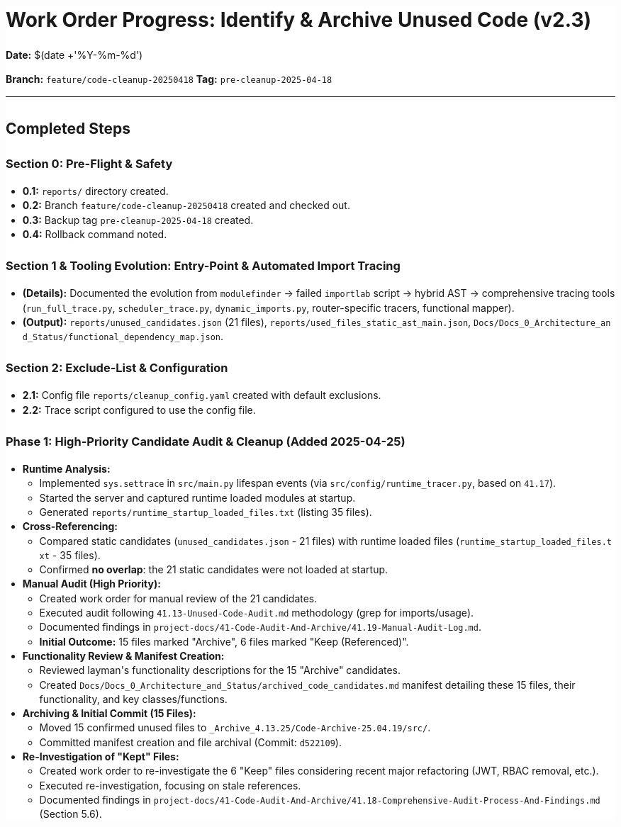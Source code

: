 # Work Order Progress: Identify & Archive Unused Code (v2.3)

**Date:** $(date +'%Y-%m-%d')

**Branch:** `feature/code-cleanup-20250418`
**Tag:** `pre-cleanup-2025-04-18`

---

## Completed Steps

### Section 0: Pre-Flight & Safety

- **0.1:** `reports/` directory created.
- **0.2:** Branch `feature/code-cleanup-20250418` created and checked out.
- **0.3:** Backup tag `pre-cleanup-2025-04-18` created.
- **0.4:** Rollback command noted.

### Section 1 & Tooling Evolution: Entry-Point & Automated Import Tracing

- **(Details):** Documented the evolution from `modulefinder` -> failed `importlab` script -> hybrid AST -> comprehensive tracing tools (`run_full_trace.py`, `scheduler_trace.py`, `dynamic_imports.py`, router-specific tracers, functional mapper).
- **(Output):** `reports/unused_candidates.json` (21 files), `reports/used_files_static_ast_main.json`, `Docs/Docs_0_Architecture_and_Status/functional_dependency_map.json`.

### Section 2: Exclude-List & Configuration

- **2.1:** Config file `reports/cleanup_config.yaml` created with default exclusions.
- **2.2:** Trace script configured to use the config file.

### Phase 1: High-Priority Candidate Audit & Cleanup (Added 2025-04-25)

- **Runtime Analysis:**
  - Implemented `sys.settrace` in `src/main.py` lifespan events (via `src/config/runtime_tracer.py`, based on `41.17`).
  - Started the server and captured runtime loaded modules at startup.
  - Generated `reports/runtime_startup_loaded_files.txt` (listing 35 files).
- **Cross-Referencing:**
  - Compared static candidates (`unused_candidates.json` - 21 files) with runtime loaded files (`runtime_startup_loaded_files.txt` - 35 files).
  - Confirmed **no overlap**: the 21 static candidates were not loaded at startup.
- **Manual Audit (High Priority):**
  - Created work order for manual review of the 21 candidates.
  - Executed audit following `41.13-Unused-Code-Audit.md` methodology (grep for imports/usage).
  - Documented findings in `project-docs/41-Code-Audit-And-Archive/41.19-Manual-Audit-Log.md`.
  - **Initial Outcome:** 15 files marked "Archive", 6 files marked "Keep (Referenced)".
- **Functionality Review & Manifest Creation:**
  - Reviewed layman's functionality descriptions for the 15 "Archive" candidates.
  - Created `Docs/Docs_0_Architecture_and_Status/archived_code_candidates.md` manifest detailing these 15 files, their functionality, and key classes/functions.
- **Archiving & Initial Commit (15 Files):**
  - Moved 15 confirmed unused files to `_Archive_4.13.25/Code-Archive-25.04.19/src/`.
  - Committed manifest creation and file archival (Commit: `d522109`).
- **Re-Investigation of "Kept" Files:**
  - Created work order to re-investigate the 6 "Keep" files considering recent major refactoring (JWT, RBAC removal, etc.).
  - Executed re-investigation, focusing on stale references.
  - Documented findings in `project-docs/41-Code-Audit-And-Archive/41.18-Comprehensive-Audit-Process-And-Findings.md` (Section 5.6).